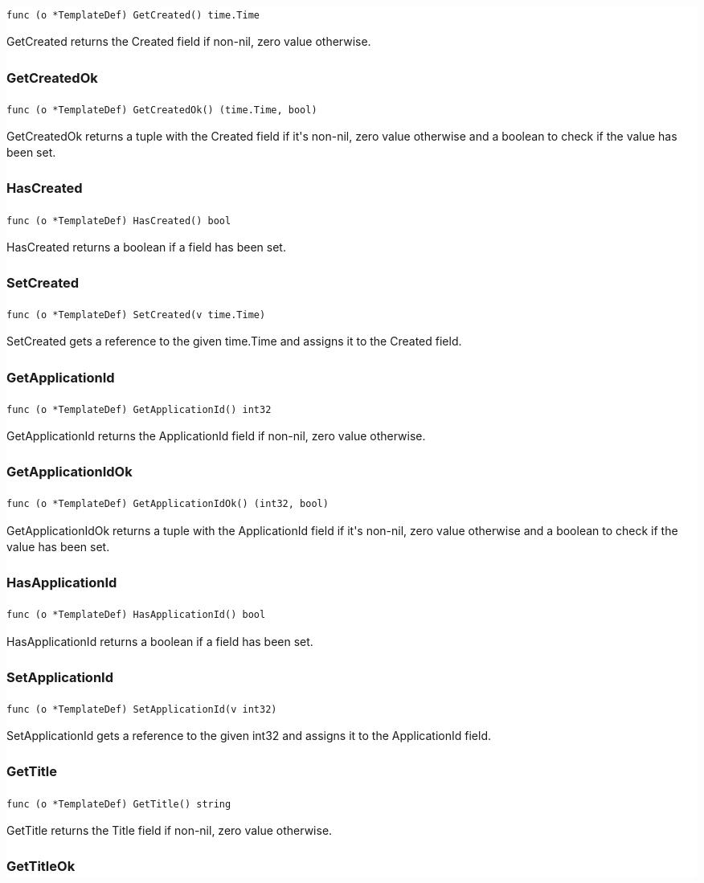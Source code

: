`func (o *TemplateDef) GetCreated() time.Time`

GetCreated returns the Created field if non-nil, zero value otherwise.

### GetCreatedOk

`func (o *TemplateDef) GetCreatedOk() (time.Time, bool)`

GetCreatedOk returns a tuple with the Created field if it's non-nil, zero value otherwise
and a boolean to check if the value has been set.

### HasCreated

`func (o *TemplateDef) HasCreated() bool`

HasCreated returns a boolean if a field has been set.

### SetCreated

`func (o *TemplateDef) SetCreated(v time.Time)`

SetCreated gets a reference to the given time.Time and assigns it to the Created field.

### GetApplicationId

`func (o *TemplateDef) GetApplicationId() int32`

GetApplicationId returns the ApplicationId field if non-nil, zero value otherwise.

### GetApplicationIdOk

`func (o *TemplateDef) GetApplicationIdOk() (int32, bool)`

GetApplicationIdOk returns a tuple with the ApplicationId field if it's non-nil, zero value otherwise
and a boolean to check if the value has been set.

### HasApplicationId

`func (o *TemplateDef) HasApplicationId() bool`

HasApplicationId returns a boolean if a field has been set.

### SetApplicationId

`func (o *TemplateDef) SetApplicationId(v int32)`

SetApplicationId gets a reference to the given int32 and assigns it to the ApplicationId field.

### GetTitle

`func (o *TemplateDef) GetTitle() string`

GetTitle returns the Title field if non-nil, zero value otherwise.

### GetTitleOk
